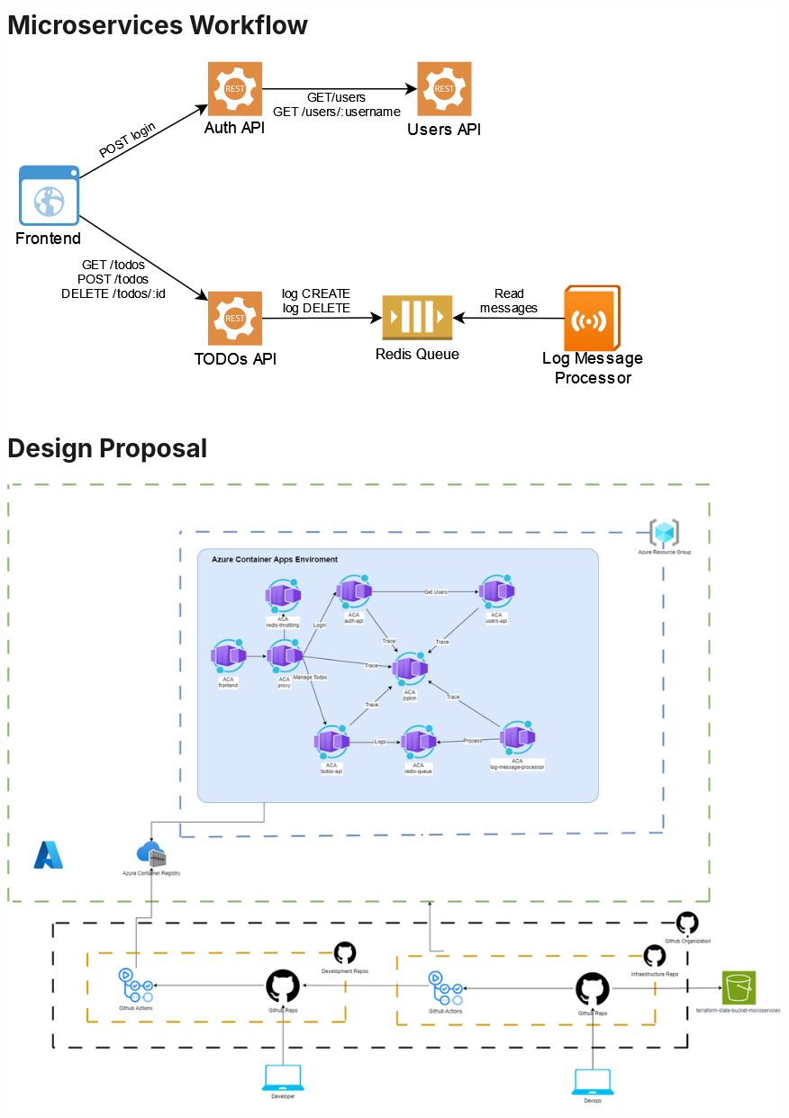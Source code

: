 
# Microservices Workflow

![Microservices Work Flow](images/microservices-workflow.png)


# Design Proposal

![Architectural Proposal](images/architectural_design.png)